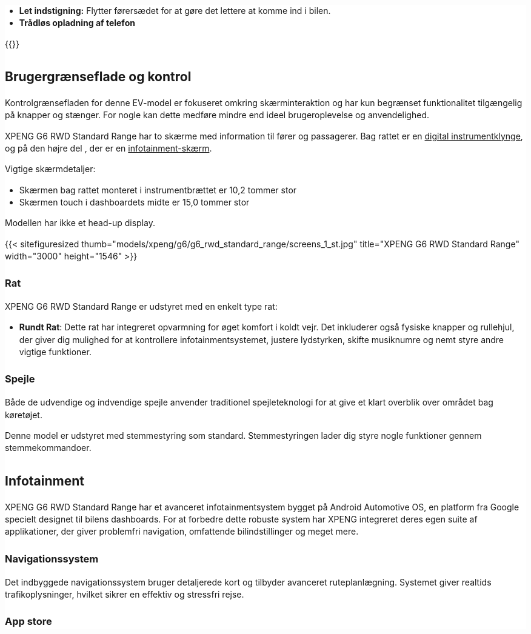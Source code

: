 - **Let indstigning:** Flytter førersædet for at gøre det lettere at komme ind i bilen.
- **Trådløs opladning af telefon**

{{<evkxdisplayaddarticle />}}

## Brugergrænseflade og kontrol

Kontrolgrænsefladen for denne EV-model er fokuseret omkring skærminteraktion og har kun begrænset funktionalitet tilgængelig på knapper og stænger. For nogle kan dette medføre mindre end ideel brugeroplevelse og anvendelighed.

XPENG G6 RWD Standard Range har to skærme med information til fører og passagerer. Bag rattet er en [digital instrumentklynge](../../../../technology/userinterface/screens/#digital-instruments), og på den højre del , der er en [infotainment-skærm](../../../../technology/userinterface/screens/#infotainment-skærm).

Vigtige skærmdetaljer:

- Skærmen  bag rattet monteret i instrumentbrættet er 10,2 tommer stor
- Skærmen touch i dashboardets midte er 15,0 tommer stor

Modellen har ikke et head-up display.

{{< sitefiguresized thumb="models/xpeng/g6/g6_rwd_standard_range/screens_1_st.jpg" title="XPENG G6 RWD Standard Range" width="3000" height="1546"  >}}

### Rat

XPENG G6 RWD Standard Range er udstyret med en enkelt type rat:

- **Rundt Rat**: Dette rat har integreret opvarmning for øget komfort i koldt vejr. Det inkluderer også fysiske knapper og rullehjul, der giver dig mulighed for at kontrollere infotainmentsystemet, justere lydstyrken, skifte musiknumre og nemt styre andre vigtige funktioner.

### Spejle

Både de udvendige og indvendige spejle anvender traditionel spejleteknologi for at give et klart overblik over området bag køretøjet.

Denne model er udstyret med stemmestyring som standard. Stemmestyringen lader dig styre nogle funktioner gennem stemmekommandoer.

## Infotainment

XPENG G6 RWD Standard Range har et avanceret infotainmentsystem bygget på Android Automotive OS, en platform fra Google specielt designet til bilens dashboards. For at forbedre dette robuste system har XPENG integreret deres egen suite af applikationer, der giver problemfri navigation, omfattende bilindstillinger og meget mere.

### Navigationssystem

Det indbyggede navigationssystem bruger detaljerede kort og tilbyder avanceret ruteplanlægning. Systemet giver realtids trafikoplysninger, hvilket sikrer en effektiv og stressfri rejse.

### App store

